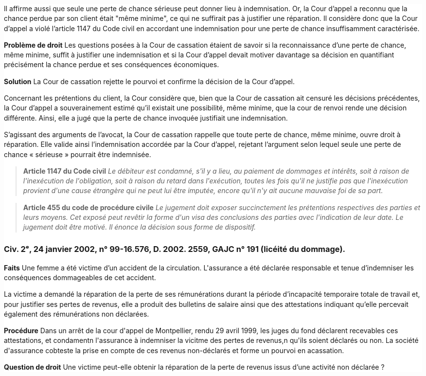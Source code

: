 Il affirme aussi que seule une perte de chance sérieuse peut donner lieu à indemnisation. Or, la Cour d’appel a reconnu que la chance perdue par son client était "même minime", ce qui ne suffirait pas à justifier une réparation. Il considère donc que la Cour d’appel a violé l’article 1147 du Code civil en accordant une indemnisation pour une perte de chance insuffisamment caractérisée.

**Problème de droit**
Les questions posées à la Cour de cassation étaient de savoir si la reconnaissance d’une perte de chance, même minime, suffit à justifier une indemnisation et si la Cour d’appel devait motiver davantage sa décision en quantifiant précisément la chance perdue et ses conséquences économiques.

**Solution**
La Cour de cassation rejette le pourvoi et confirme la décision de la Cour d’appel.

Concernant les prétentions du client, la Cour considère que, bien que la Cour de cassation ait censuré les décisions précédentes, la Cour d’appel a souverainement estimé qu’il existait une possibilité, même minime, que la cour de renvoi rende une décision différente. Ainsi, elle a jugé que la perte de chance invoquée justifiait une indemnisation.

S’agissant des arguments de l’avocat, la Cour de cassation rappelle que toute perte de chance, même minime, ouvre droit à réparation. Elle valide ainsi l’indemnisation accordée par la Cour d’appel, rejetant l’argument selon lequel seule une perte de chance « sérieuse » pourrait être indemnisée.

> **Article 1147 du Code civil**
> *Le débiteur est condamné, s'il y a lieu, au paiement de dommages et intérêts, soit à raison de l'inexécution de l'obligation, soit à raison du retard dans l'exécution, toutes les fois qu'il ne justifie pas que l'inexécution provient d'une cause étrangère qui ne peut lui être imputée, encore qu'il n'y ait aucune mauvaise foi de sa part.*

> **Article 455 du code de procédure civile**
> *Le jugement doit exposer succinctement les prétentions respectives des parties et leurs moyens. Cet exposé peut revêtir la forme d'un visa des conclusions des parties avec l'indication de leur date. Le jugement doit être motivé.*
> *Il énonce la décision sous forme de dispositif.*

### Civ. 2ᵉ, 24 janvier 2002, n° 99-16.576, D. 2002. 2559, GAJC n° 191 (licéité du dommage).

**Faits**
Une femme a été victime d’un accident de la circulation. L'assurance a été déclarée responsable et tenue d’indemniser les conséquences dommageables de cet accident.

La victime a demandé la réparation de la perte de ses rémunérations durant la période d’incapacité temporaire totale de travail et, pour justifier ses pertes de revenus, elle a produit des bulletins de salaire ainsi que des attestations indiquant qu’elle percevait également des rémunérations non déclarées.

**Procédure**
Dans un arrêt de la cour d'appel de Montpellier, rendu 29 avril 1999, les juges du fond déclarent recevables ces attestations, et condamentn l'assurance à indemniser la vicitme des pertes de revenus,n qu'ils soient déclarés ou non. La société d'assurance cobteste la prise en compte de ces revenus non-déclarés et forme un pourvoi en acassation.

**Question de droit**
Une victime peut-elle obtenir la réparation de la perte de revenus issus d’une activité non déclarée ?
